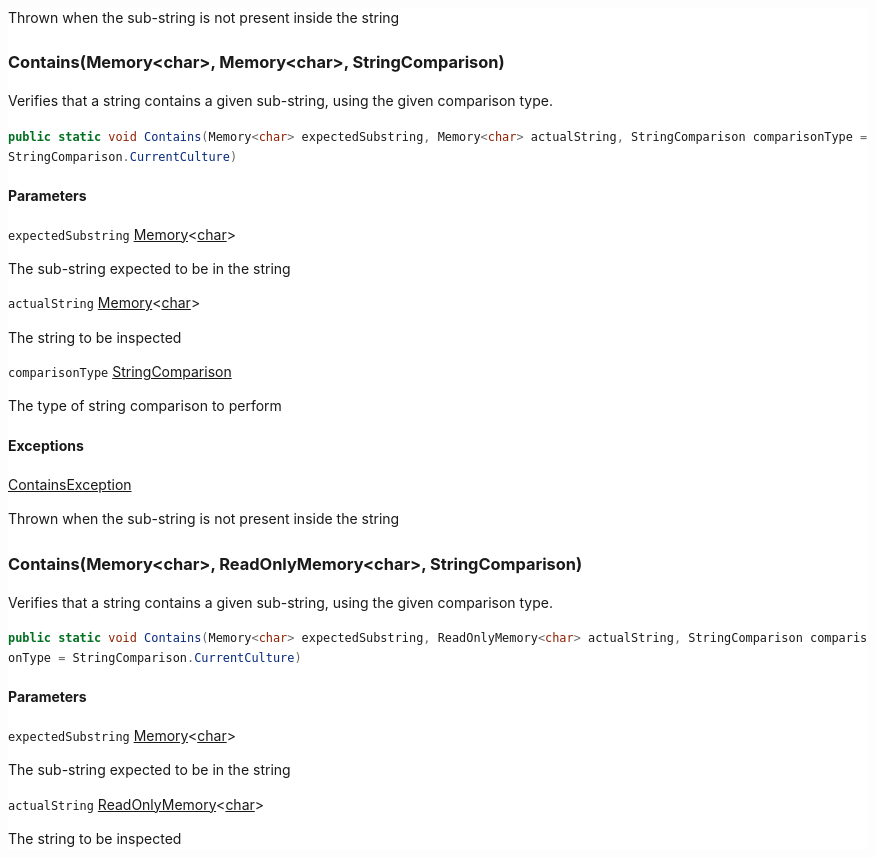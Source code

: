 Thrown when the sub-string is not present inside the string

### <a id="Xunit_Assert_Contains_System_Memory_System_Char__System_Memory_System_Char__System_StringComparison_"></a> Contains\(Memory<char\>, Memory<char\>, StringComparison\)

Verifies that a string contains a given sub-string, using the given comparison type.

```csharp
public static void Contains(Memory<char> expectedSubstring, Memory<char> actualString, StringComparison comparisonType = StringComparison.CurrentCulture)
```

#### Parameters

`expectedSubstring` [Memory](https://learn.microsoft.com/dotnet/api/system.memory\-1)<[char](https://learn.microsoft.com/dotnet/api/system.char)\>

The sub-string expected to be in the string

`actualString` [Memory](https://learn.microsoft.com/dotnet/api/system.memory\-1)<[char](https://learn.microsoft.com/dotnet/api/system.char)\>

The string to be inspected

`comparisonType` [StringComparison](https://learn.microsoft.com/dotnet/api/system.stringcomparison)

The type of string comparison to perform

#### Exceptions

 [ContainsException](Xunit.Sdk.ContainsException.md)

Thrown when the sub-string is not present inside the string

### <a id="Xunit_Assert_Contains_System_Memory_System_Char__System_ReadOnlyMemory_System_Char__System_StringComparison_"></a> Contains\(Memory<char\>, ReadOnlyMemory<char\>, StringComparison\)

Verifies that a string contains a given sub-string, using the given comparison type.

```csharp
public static void Contains(Memory<char> expectedSubstring, ReadOnlyMemory<char> actualString, StringComparison comparisonType = StringComparison.CurrentCulture)
```

#### Parameters

`expectedSubstring` [Memory](https://learn.microsoft.com/dotnet/api/system.memory\-1)<[char](https://learn.microsoft.com/dotnet/api/system.char)\>

The sub-string expected to be in the string

`actualString` [ReadOnlyMemory](https://learn.microsoft.com/dotnet/api/system.readonlymemory\-1)<[char](https://learn.microsoft.com/dotnet/api/system.char)\>

The string to be inspected
